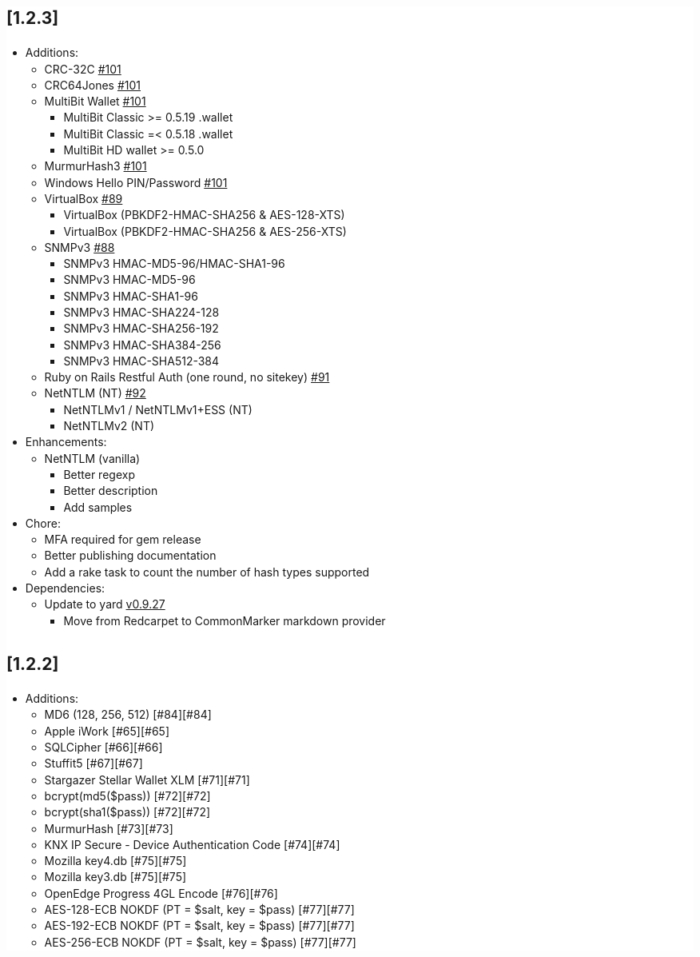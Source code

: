 ## [1.2.3]

- Additions:
  - CRC-32C [#101][#101]
  - CRC64Jones [#101][#101]
  - MultiBit Wallet [#101][#101]
    - MultiBit Classic >= 0.5.19 .wallet
    - MultiBit Classic =< 0.5.18 .wallet
    - MultiBit HD wallet >= 0.5.0
  - MurmurHash3 [#101][#101]
  - Windows Hello PIN/Password [#101][#101]
  - VirtualBox [#89][#89]
    - VirtualBox (PBKDF2-HMAC-SHA256 & AES-128-XTS)
    - VirtualBox (PBKDF2-HMAC-SHA256 & AES-256-XTS)
  - SNMPv3 [#88][#88]
    - SNMPv3 HMAC-MD5-96/HMAC-SHA1-96
    - SNMPv3 HMAC-MD5-96
    - SNMPv3 HMAC-SHA1-96
    - SNMPv3 HMAC-SHA224-128
    - SNMPv3 HMAC-SHA256-192
    - SNMPv3 HMAC-SHA384-256
    - SNMPv3 HMAC-SHA512-384
  - Ruby on Rails Restful Auth (one round, no sitekey) [#91][#91]
  - NetNTLM (NT) [#92][#92]
    - NetNTLMv1 / NetNTLMv1+ESS (NT)
    - NetNTLMv2 (NT)
- Enhancements:
  - NetNTLM (vanilla)
    - Better regexp
    - Better description
    - Add samples
- Chore:
  - MFA required for gem release
  - Better publishing documentation
  - Add a rake task to count the number of hash types supported
- Dependencies:
  - Update to yard [v0.9.27](https://github.com/lsegal/yard/releases/tag/v0.9.27)
    - Move from Redcarpet to CommonMarker markdown provider

[#101]:https://github.com/noraj/haiti/issues/101
[#89]:https://github.com/noraj/haiti/issues/89
[#88]:https://github.com/noraj/haiti/issues/88
[#91]:https://github.com/noraj/haiti/issues/91
[#92]:https://github.com/noraj/haiti/issues/92

## [1.2.2]

- Additions:
  - MD6 (128, 256, 512) [#84][#84]
  - Apple iWork [#65][#65]
  - SQLCipher [#66][#66]
  - Stuffit5 [#67][#67]
  - Stargazer Stellar Wallet XLM [#71][#71]
  - bcrypt(md5($pass)) [#72][#72]
  - bcrypt(sha1($pass)) [#72][#72]
  - MurmurHash [#73][#73]
  - KNX IP Secure - Device Authentication Code [#74][#74]
  - Mozilla key4.db [#75][#75]
  - Mozilla key3.db [#75][#75]
  - OpenEdge Progress 4GL Encode [#76][#76]
  - AES-128-ECB NOKDF (PT = $salt, key = $pass) [#77][#77]
  - AES-192-ECB NOKDF (PT = $salt, key = $pass) [#77][#77]
  - AES-256-ECB NOKDF (PT = $salt, key = $pass) [#77][#77]